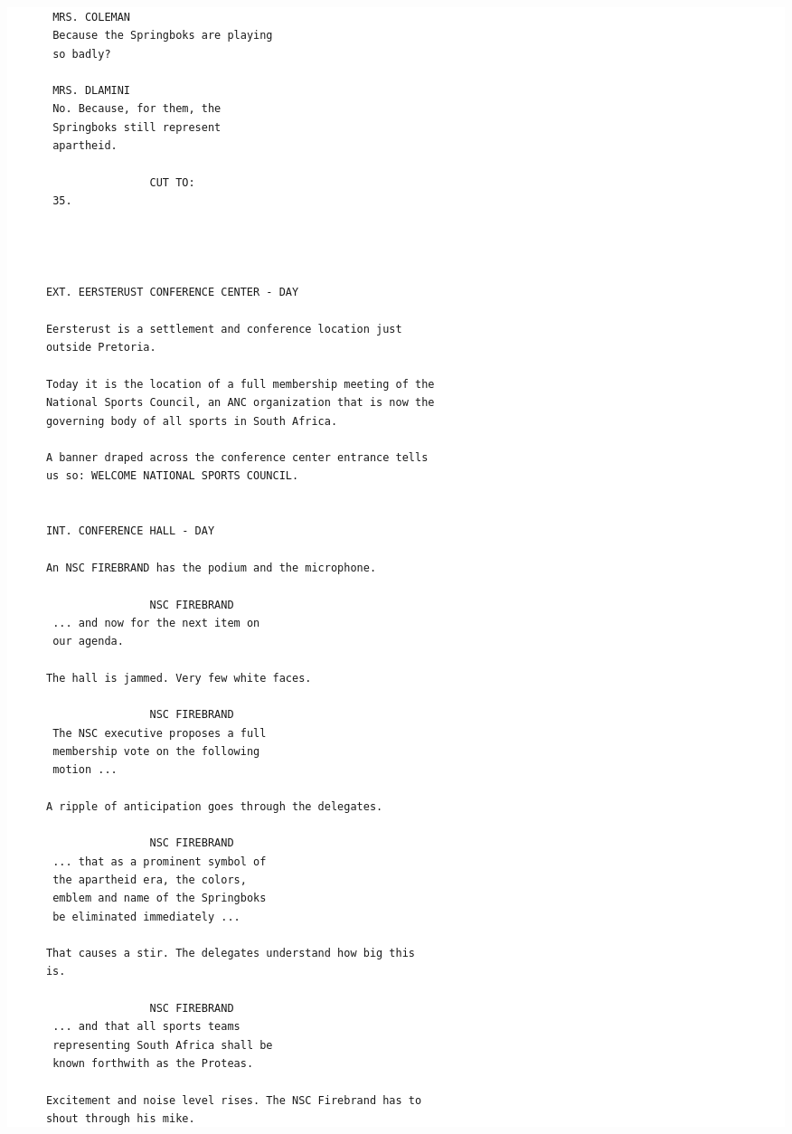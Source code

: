            MRS. COLEMAN
           Because the Springboks are playing
           so badly?
                         
           MRS. DLAMINI
           No. Because, for them, the
           Springboks still represent
           apartheid.
                         
                          CUT TO:
           35.
                         
                         
                         
                         
          EXT. EERSTERUST CONFERENCE CENTER - DAY
                         
          Eersterust is a settlement and conference location just
          outside Pretoria.
                         
          Today it is the location of a full membership meeting of the
          National Sports Council, an ANC organization that is now the
          governing body of all sports in South Africa.
                         
          A banner draped across the conference center entrance tells
          us so: WELCOME NATIONAL SPORTS COUNCIL.
                         
                         
          INT. CONFERENCE HALL - DAY
                         
          An NSC FIREBRAND has the podium and the microphone.
                         
                          NSC FIREBRAND
           ... and now for the next item on
           our agenda.
                         
          The hall is jammed. Very few white faces.
                         
                          NSC FIREBRAND
           The NSC executive proposes a full
           membership vote on the following
           motion ...
                         
          A ripple of anticipation goes through the delegates.
                         
                          NSC FIREBRAND
           ... that as a prominent symbol of
           the apartheid era, the colors,
           emblem and name of the Springboks
           be eliminated immediately ...
                         
          That causes a stir. The delegates understand how big this
          is.
                         
                          NSC FIREBRAND
           ... and that all sports teams
           representing South Africa shall be
           known forthwith as the Proteas.
                         
          Excitement and noise level rises. The NSC Firebrand has to
          shout through his mike.
                         